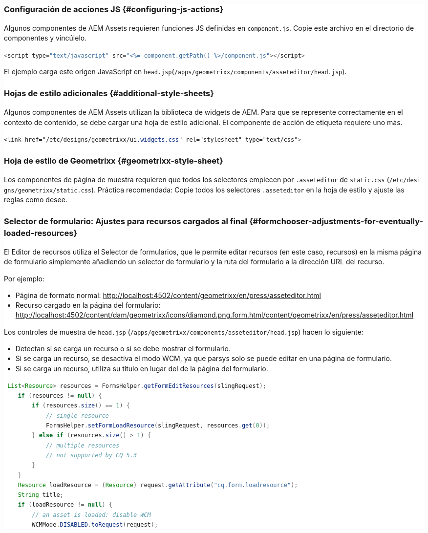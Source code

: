 ### Configuración de acciones JS {#configuring-js-actions}

Algunos componentes de AEM Assets requieren funciones JS definidas en `component.js`. Copie este archivo en el directorio de componentes y vincúlelo.

```javascript
<script type="text/javascript" src="<%= component.getPath() %>/component.js"></script>
```

El ejemplo carga este origen JavaScript en `head.jsp`(`/apps/geometrixx/components/asseteditor/head.jsp`).

### Hojas de estilo adicionales {#additional-style-sheets}

Algunos componentes de AEM Assets utilizan la biblioteca de widgets de AEM. Para que se represente correctamente en el contexto de contenido, se debe cargar una hoja de estilo adicional. El componente de acción de etiqueta requiere uno más.

```css
<link href="/etc/designs/geometrixx/ui.widgets.css" rel="stylesheet" type="text/css">
```

### Hoja de estilo de Geometrixx {#geometrixx-style-sheet}

Los componentes de página de muestra requieren que todos los selectores empiecen por `.asseteditor` de `static.css` (`/etc/designs/geometrixx/static.css`). Práctica recomendada: Copie todos los selectores `.asseteditor` en la hoja de estilo y ajuste las reglas como desee.

### Selector de formulario: Ajustes para recursos cargados al final {#formchooser-adjustments-for-eventually-loaded-resources}

El Editor de recursos utiliza el Selector de formularios, que le permite editar recursos (en este caso, recursos) en la misma página de formulario simplemente añadiendo un selector de formulario y la ruta del formulario a la dirección URL del recurso.

Por ejemplo:

* Página de formato normal: [http://localhost:4502/content/geometrixx/en/press/asseteditor.html](http://localhost:4502/content/geometrixx/en/press/asseteditor.html)
* Recurso cargado en la página del formulario: [http://localhost:4502/content/dam/geometrixx/icons/diamond.png.form.html/content/geometrixx/en/press/asseteditor.html](http://localhost:4502/content/dam/geometrixx/icons/diamond.png.form.html/content/geometrixx/en/press/asseteditor.html)

Los controles de muestra de `head.jsp` (`/apps/geometrixx/components/asseteditor/head.jsp`) hacen lo siguiente:

* Detectan si se carga un recurso o si se debe mostrar el formulario.
* Si se carga un recurso, se desactiva el modo WCM, ya que parsys solo se puede editar en una página de formulario.
* Si se carga un recurso, utiliza su título en lugar del de la página del formulario.

```java
 List<Resource> resources = FormsHelper.getFormEditResources(slingRequest);
    if (resources != null) {
        if (resources.size() == 1) {
            // single resource
            FormsHelper.setFormLoadResource(slingRequest, resources.get(0));
        } else if (resources.size() > 1) {
            // multiple resources
            // not supported by CQ 5.3
        }
    }
    Resource loadResource = (Resource) request.getAttribute("cq.form.loadresource");
    String title;
    if (loadResource != null) {
        // an asset is loaded: disable WCM
        WCMMode.DISABLED.toRequest(request);
```